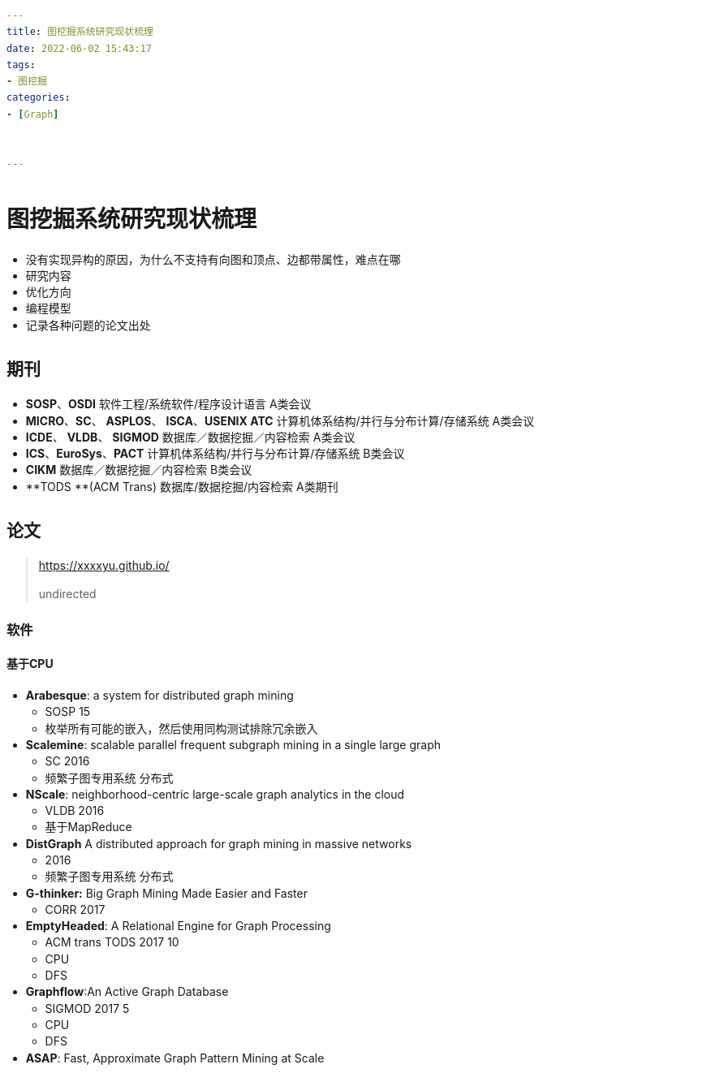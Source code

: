 ```yaml
---
title: 图挖掘系统研究现状梳理
date: 2022-06-02 15:43:17
tags:
- 图挖掘
categories:
- [Graph]


---
```


#  图挖掘系统研究现状梳理

* 没有实现异构的原因，为什么不支持有向图和顶点、边都带属性，难点在哪
* 研究内容
* 优化方向
* 编程模型
* 记录各种问题的论文出处

##  期刊

* **SOSP**、**OSDI**  软件工程/系统软件/程序设计语言        A类会议
* **MICRO**、**SC**、 **ASPLOS**、 **ISCA**、**USENIX ATC**  计算机体系结构/并行与分布计算/存储系统    A类会议
* **ICDE**、 **VLDB**、 **SIGMOD**  数据库／数据挖掘／内容检索     A类会议
* **ICS**、**EuroSys**、**PACT** 计算机体系结构/并行与分布计算/存储系统   B类会议
* **CIKM**  数据库／数据挖掘／内容检索 B类会议
* **TODS **(ACM Trans) 数据库/数据挖掘/内容检索 A类期刊

##  论文

> https://xxxxyu.github.io/
>
> undirected

### **软件**

####  基于CPU

* **Arabesque**: a system for distributed graph mining
  * SOSP 15
  * 枚举所有可能的嵌入，然后使用同构测试排除冗余嵌入
* **Scalemine**: scalable parallel frequent subgraph mining in a single large graph
  * SC 2016
  * 频繁子图专用系统  分布式
* **NScale**: neighborhood-centric large-scale graph analytics in the cloud
  * VLDB 2016
  * 基于MapReduce
* **DistGraph**     A distributed approach for graph mining in massive networks
  * 2016
  * 频繁子图专用系统  分布式
* **G-thinker:** Big Graph Mining Made Easier and Faster
  * CORR  2017
* **EmptyHeaded**: A Relational Engine for Graph Processing
  * ACM trans  TODS  2017 10
  * CPU
  * DFS
* **Graphflow**:An Active Graph Database
  * SIGMOD 2017 5
  * CPU
  * DFS
* **ASAP**: Fast, Approximate Graph Pattern Mining at Scale
